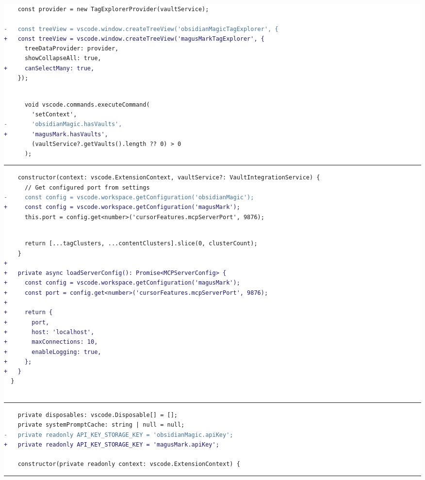 ```diff
    const provider = new TagExplorerProvider(vaultService);
  
-   const treeView = vscode.window.createTreeView('obsidianMagicTagExplorer', {
+   const treeView = vscode.window.createTreeView('magusMarkTagExplorer', {
      treeDataProvider: provider,
      showCollapseAll: true,
+     canSelectMany: true,
    });
  
```

```diff
      void vscode.commands.executeCommand(
        'setContext',
-       'obsidianMagic.hasVaults',
+       'magusMark.hasVaults',
        (vaultService?.getVaults().length ?? 0) > 0
      );
```

---

```diff
    constructor(context: vscode.ExtensionContext, vaultService?: VaultIntegrationService) {
      // Get configured port from settings
-     const config = vscode.workspace.getConfiguration('obsidianMagic');
+     const config = vscode.workspace.getConfiguration('magusMark');
      this.port = config.get<number>('cursorFeatures.mcpServerPort', 9876);
  
```

```diff
      return [...tagClusters, ...contentClusters].slice(0, clusterCount);
    }
+ 
+   private async loadServerConfig(): Promise<MCPServerConfig> {
+     const config = vscode.workspace.getConfiguration('magusMark');
+     const port = config.get<number>('cursorFeatures.mcpServerPort', 9876);
+ 
+     return {
+       port,
+       host: 'localhost',
+       maxConnections: 10,
+       enableLogging: true,
+     };
+   }
  }
  
```

---

```diff
    private disposables: vscode.Disposable[] = [];
    private systemPromptCache: string | null = null;
-   private readonly API_KEY_STORAGE_KEY = 'obsidianMagic.apiKey';
+   private readonly API_KEY_STORAGE_KEY = 'magusMark.apiKey';
  
    constructor(private readonly context: vscode.ExtensionContext) {
```

---